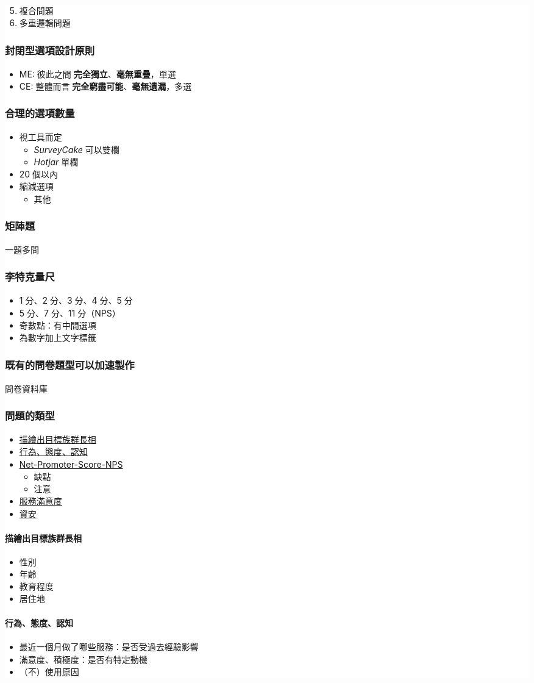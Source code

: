   5. 複合問題
  6. 多重邏輯問題

### 封閉型選項設計原則

- ME: 彼此之間 **完全獨立**、**毫無重疊**，單選
- CE: 整體而言 **完全窮盡可能**、**毫無遺漏**，多選

### 合理的選項數量

- 視工具而定
  - _SurveyCake_ 可以雙欄
  - _Hotjar_ 單欄
- 20 個以內
- 縮減選項
  - 其他

### 矩陣題

一題多問

### 李特克量尺

- 1 分、2 分、3 分、4 分、5 分
- 5 分、7 分、11 分（NPS）
- 奇數點：有中間選項
- 為數字加上文字標籤

### 既有的問卷題型可以加速製作

問卷資料庫

### 問題的類型

- [描繪出目標族群長相](#描繪出目標族群長相)
- [行為、態度、認知](#行為、態度、認知)
- [Net-Promoter-Score-NPS](#Net-Promoter-Score-NPS)
  - 缺點
  - 注意
- [服務滿意度](#服務滿意度)
- [資安](#資安)

#### 描繪出目標族群長相

- 性別
- 年齡
- 教育程度
- 居住地

#### 行為、態度、認知

- 最近一個月做了哪些服務：是否受過去經驗影響
- 滿意度、積極度：是否有特定動機
- （不）使用原因
